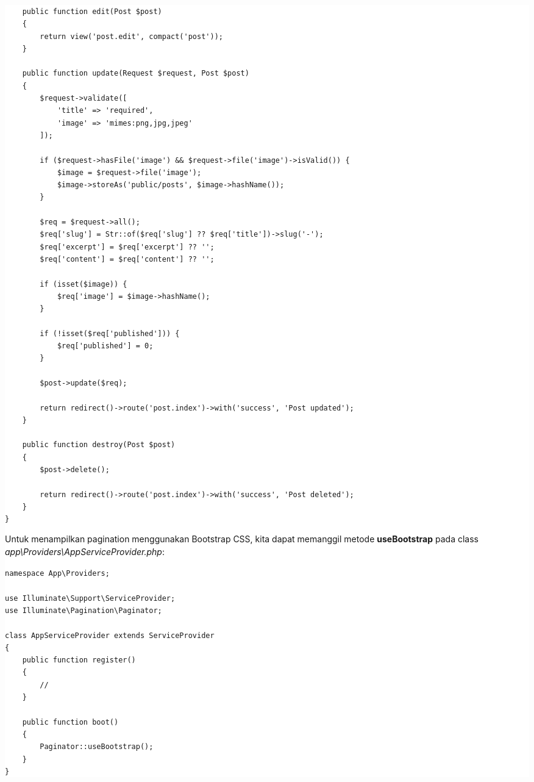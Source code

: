 ```
    public function edit(Post $post)
    {
        return view('post.edit', compact('post'));
    }

    public function update(Request $request, Post $post)
    {
        $request->validate([
            'title' => 'required',
            'image' => 'mimes:png,jpg,jpeg'
        ]);

        if ($request->hasFile('image') && $request->file('image')->isValid()) {
            $image = $request->file('image');
            $image->storeAs('public/posts', $image->hashName());
        }

        $req = $request->all();
        $req['slug'] = Str::of($req['slug'] ?? $req['title'])->slug('-');
        $req['excerpt'] = $req['excerpt'] ?? '';
        $req['content'] = $req['content'] ?? '';

        if (isset($image)) {
            $req['image'] = $image->hashName();
        }

        if (!isset($req['published'])) {
            $req['published'] = 0;
        }

        $post->update($req);

        return redirect()->route('post.index')->with('success', 'Post updated');
    }

    public function destroy(Post $post)
    {
        $post->delete();

        return redirect()->route('post.index')->with('success', 'Post deleted');
    }
}
```

Untuk menampilkan pagination menggunakan Bootstrap CSS, kita dapat memanggil metode **useBootstrap** pada class *app\Providers\AppServiceProvider.php*:
```
namespace App\Providers;

use Illuminate\Support\ServiceProvider;
use Illuminate\Pagination\Paginator;

class AppServiceProvider extends ServiceProvider
{
    public function register()
    {
        //
    }

    public function boot()
    {
        Paginator::useBootstrap();
    }
}
```